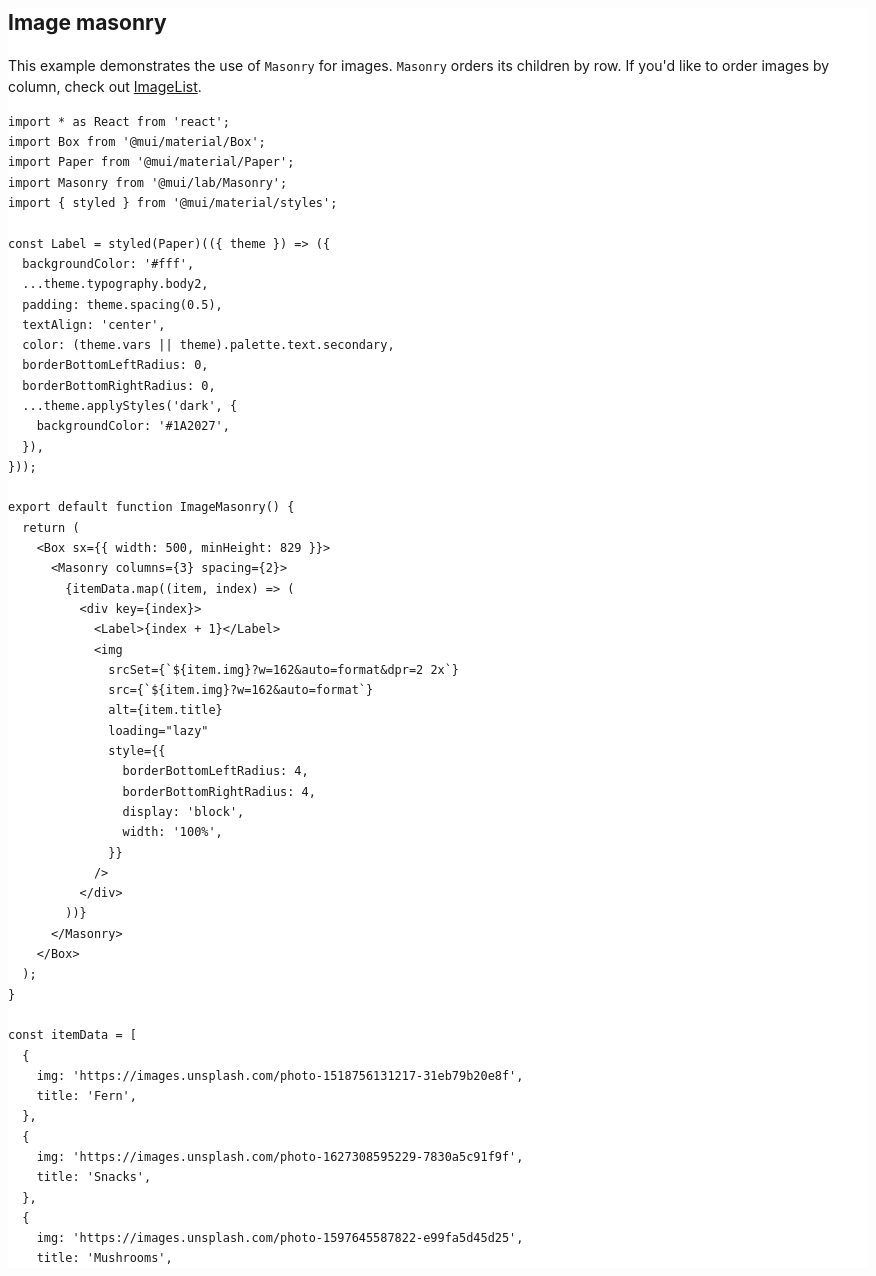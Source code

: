 ## Image masonry

This example demonstrates the use of `Masonry` for images. `Masonry` orders its children by row.
If you'd like to order images by column, check out [ImageList](/material-ui/react-image-list/#masonry-image-list).

```tsx
import * as React from 'react';
import Box from '@mui/material/Box';
import Paper from '@mui/material/Paper';
import Masonry from '@mui/lab/Masonry';
import { styled } from '@mui/material/styles';

const Label = styled(Paper)(({ theme }) => ({
  backgroundColor: '#fff',
  ...theme.typography.body2,
  padding: theme.spacing(0.5),
  textAlign: 'center',
  color: (theme.vars || theme).palette.text.secondary,
  borderBottomLeftRadius: 0,
  borderBottomRightRadius: 0,
  ...theme.applyStyles('dark', {
    backgroundColor: '#1A2027',
  }),
}));

export default function ImageMasonry() {
  return (
    <Box sx={{ width: 500, minHeight: 829 }}>
      <Masonry columns={3} spacing={2}>
        {itemData.map((item, index) => (
          <div key={index}>
            <Label>{index + 1}</Label>
            <img
              srcSet={`${item.img}?w=162&auto=format&dpr=2 2x`}
              src={`${item.img}?w=162&auto=format`}
              alt={item.title}
              loading="lazy"
              style={{
                borderBottomLeftRadius: 4,
                borderBottomRightRadius: 4,
                display: 'block',
                width: '100%',
              }}
            />
          </div>
        ))}
      </Masonry>
    </Box>
  );
}

const itemData = [
  {
    img: 'https://images.unsplash.com/photo-1518756131217-31eb79b20e8f',
    title: 'Fern',
  },
  {
    img: 'https://images.unsplash.com/photo-1627308595229-7830a5c91f9f',
    title: 'Snacks',
  },
  {
    img: 'https://images.unsplash.com/photo-1597645587822-e99fa5d45d25',
    title: 'Mushrooms',
```